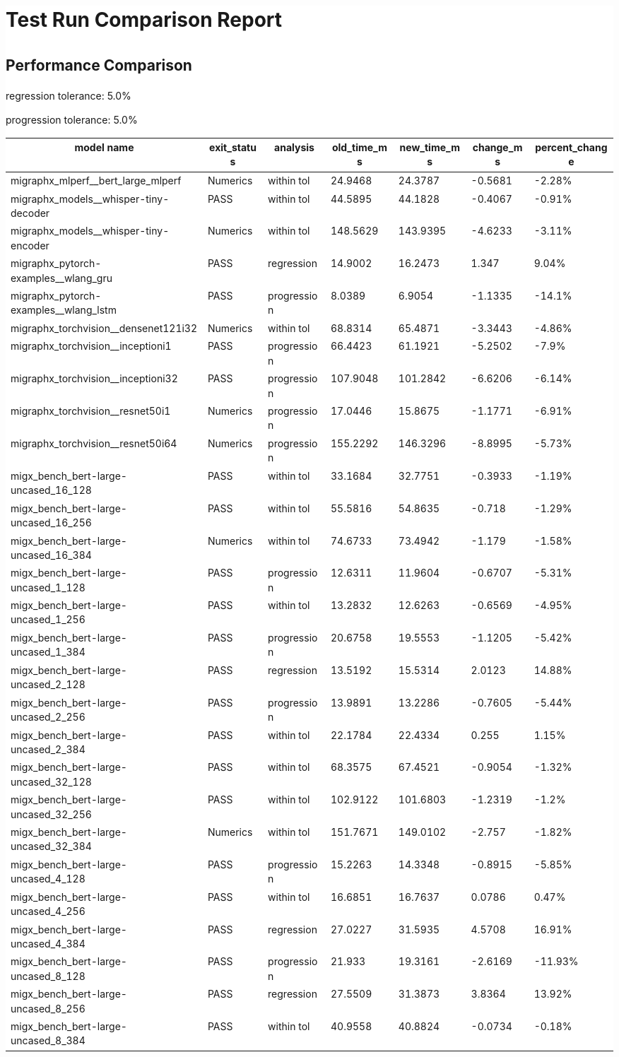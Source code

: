 # Test Run Comparison Report

## Performance Comparison

regression tolerance: 5.0%

progression tolerance: 5.0%

|model name|exit_status|analysis|old_time_ms|new_time_ms|change_ms|percent_change|
|---|---|---|---|---|---|---|
|migraphx_mlperf__bert_large_mlperf|Numerics|within tol|24.9468|24.3787|-0.5681|-2.28%|
|migraphx_models__whisper-tiny-decoder|PASS|within tol|44.5895|44.1828|-0.4067|-0.91%|
|migraphx_models__whisper-tiny-encoder|Numerics|within tol|148.5629|143.9395|-4.6233|-3.11%|
|migraphx_pytorch-examples__wlang_gru|PASS|regression|14.9002|16.2473|1.347|9.04%|
|migraphx_pytorch-examples__wlang_lstm|PASS|progression|8.0389|6.9054|-1.1335|-14.1%|
|migraphx_torchvision__densenet121i32|Numerics|within tol|68.8314|65.4871|-3.3443|-4.86%|
|migraphx_torchvision__inceptioni1|PASS|progression|66.4423|61.1921|-5.2502|-7.9%|
|migraphx_torchvision__inceptioni32|PASS|progression|107.9048|101.2842|-6.6206|-6.14%|
|migraphx_torchvision__resnet50i1|Numerics|progression|17.0446|15.8675|-1.1771|-6.91%|
|migraphx_torchvision__resnet50i64|Numerics|progression|155.2292|146.3296|-8.8995|-5.73%|
|migx_bench_bert-large-uncased_16_128|PASS|within tol|33.1684|32.7751|-0.3933|-1.19%|
|migx_bench_bert-large-uncased_16_256|PASS|within tol|55.5816|54.8635|-0.718|-1.29%|
|migx_bench_bert-large-uncased_16_384|Numerics|within tol|74.6733|73.4942|-1.179|-1.58%|
|migx_bench_bert-large-uncased_1_128|PASS|progression|12.6311|11.9604|-0.6707|-5.31%|
|migx_bench_bert-large-uncased_1_256|PASS|within tol|13.2832|12.6263|-0.6569|-4.95%|
|migx_bench_bert-large-uncased_1_384|PASS|progression|20.6758|19.5553|-1.1205|-5.42%|
|migx_bench_bert-large-uncased_2_128|PASS|regression|13.5192|15.5314|2.0123|14.88%|
|migx_bench_bert-large-uncased_2_256|PASS|progression|13.9891|13.2286|-0.7605|-5.44%|
|migx_bench_bert-large-uncased_2_384|PASS|within tol|22.1784|22.4334|0.255|1.15%|
|migx_bench_bert-large-uncased_32_128|PASS|within tol|68.3575|67.4521|-0.9054|-1.32%|
|migx_bench_bert-large-uncased_32_256|PASS|within tol|102.9122|101.6803|-1.2319|-1.2%|
|migx_bench_bert-large-uncased_32_384|Numerics|within tol|151.7671|149.0102|-2.757|-1.82%|
|migx_bench_bert-large-uncased_4_128|PASS|progression|15.2263|14.3348|-0.8915|-5.85%|
|migx_bench_bert-large-uncased_4_256|PASS|within tol|16.6851|16.7637|0.0786|0.47%|
|migx_bench_bert-large-uncased_4_384|PASS|regression|27.0227|31.5935|4.5708|16.91%|
|migx_bench_bert-large-uncased_8_128|PASS|progression|21.933|19.3161|-2.6169|-11.93%|
|migx_bench_bert-large-uncased_8_256|PASS|regression|27.5509|31.3873|3.8364|13.92%|
|migx_bench_bert-large-uncased_8_384|PASS|within tol|40.9558|40.8824|-0.0734|-0.18%|
